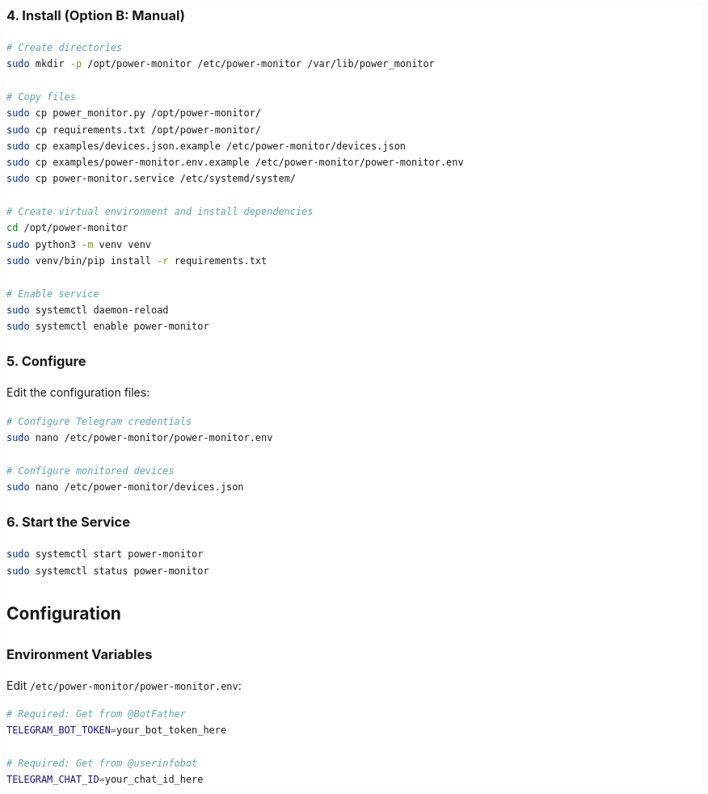 ### 4. Install (Option B: Manual)

```bash
# Create directories
sudo mkdir -p /opt/power-monitor /etc/power-monitor /var/lib/power_monitor

# Copy files
sudo cp power_monitor.py /opt/power-monitor/
sudo cp requirements.txt /opt/power-monitor/
sudo cp examples/devices.json.example /etc/power-monitor/devices.json
sudo cp examples/power-monitor.env.example /etc/power-monitor/power-monitor.env
sudo cp power-monitor.service /etc/systemd/system/

# Create virtual environment and install dependencies
cd /opt/power-monitor
sudo python3 -m venv venv
sudo venv/bin/pip install -r requirements.txt

# Enable service
sudo systemctl daemon-reload
sudo systemctl enable power-monitor
```

### 5. Configure

Edit the configuration files:

```bash
# Configure Telegram credentials
sudo nano /etc/power-monitor/power-monitor.env

# Configure monitored devices
sudo nano /etc/power-monitor/devices.json
```

### 6. Start the Service

```bash
sudo systemctl start power-monitor
sudo systemctl status power-monitor
```

## Configuration

### Environment Variables

Edit `/etc/power-monitor/power-monitor.env`:

```bash
# Required: Get from @BotFather
TELEGRAM_BOT_TOKEN=your_bot_token_here

# Required: Get from @userinfobot
TELEGRAM_CHAT_ID=your_chat_id_here
```
